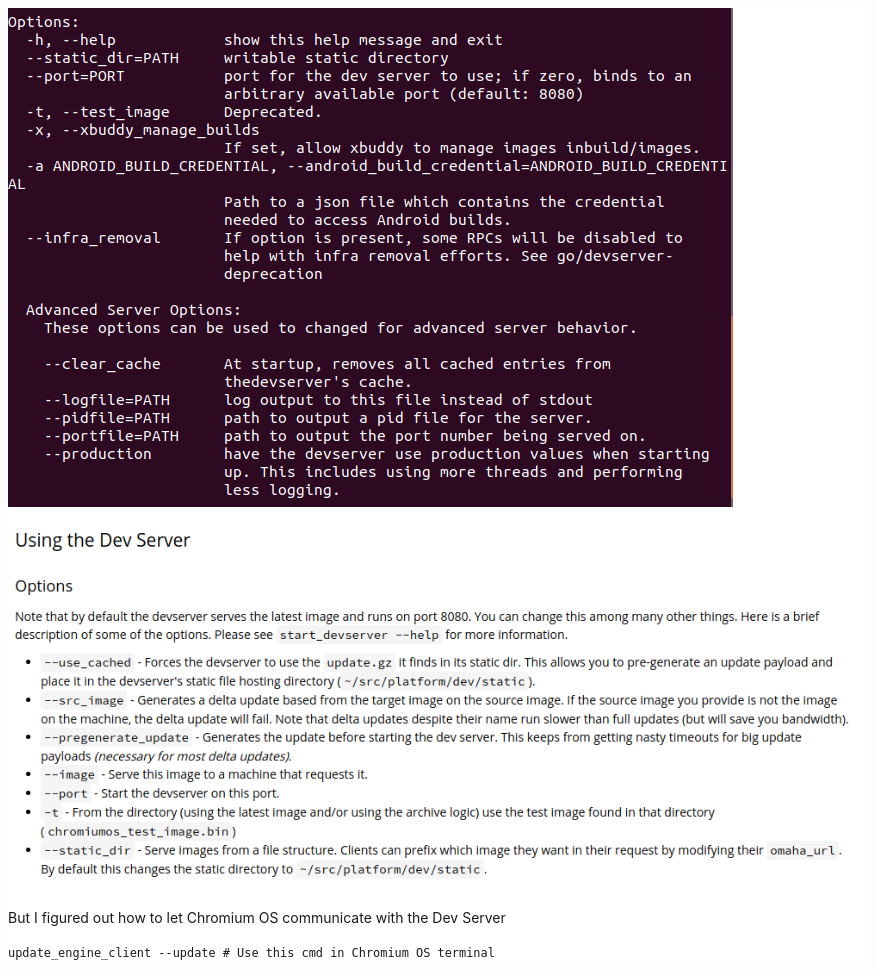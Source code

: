![dev_server_help_cros_sdk](img/dev_server_help_cros_sdk.png)

![dev_server_help_official](img/dev_server_help_official.png)

But I figured out how to let Chromium OS communicate with the Dev Server

```shell
update_engine_client --update # Use this cmd in Chromium OS terminal
```

